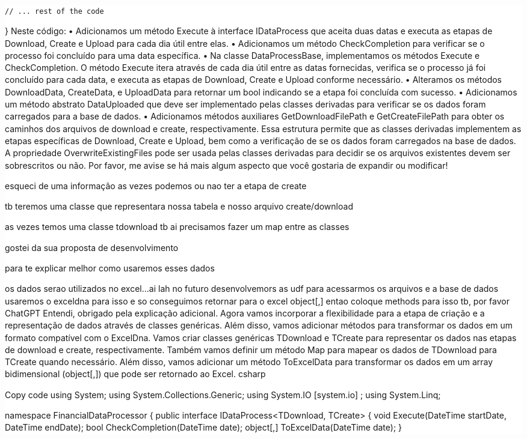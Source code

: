     // ... rest of the code
}
Neste código:
• Adicionamos um método Execute à interface IDataProcess que aceita duas datas e executa as etapas de Download, Create e Upload para cada dia útil entre elas.
• Adicionamos um método CheckCompletion para verificar se o processo foi concluído para uma data específica.
• Na classe DataProcessBase, implementamos os métodos Execute e CheckCompletion. O método Execute itera através de cada dia útil entre as datas fornecidas, verifica se o processo já foi concluído para cada data, e executa as etapas de Download, Create e Upload conforme necessário.
• Alteramos os métodos DownloadData, CreateData, e UploadData para retornar um bool indicando se a etapa foi concluída com sucesso.
• Adicionamos um método abstrato DataUploaded que deve ser implementado pelas classes derivadas para verificar se os dados foram carregados para a base de dados.
• Adicionamos métodos auxiliares GetDownloadFilePath e GetCreateFilePath para obter os caminhos dos arquivos de download e create, respectivamente.
Essa estrutura permite que as classes derivadas implementem as etapas específicas de Download, Create e Upload, bem como a verificação de se os dados foram carregados na base de dados. A propriedade OverwriteExistingFiles pode ser usada pelas classes derivadas para decidir se os arquivos existentes devem ser sobrescritos ou não. Por favor, me avise se há mais algum aspecto que você gostaria de expandir ou modificar!

esqueci de uma informação 
as vezes podemos ou nao ter a etapa de create

tb teremos uma classe <t> que representara nossa tabela e nosso arquivo create/download

as vezes temos uma classe tdownload tb
ai precisamos fazer um map entre as classes

gostei da sua proposta de desenvolvimento 

para te explicar melhor como usaremos esses dados

os dados serao utilizados no excel…ai lah no futuro desenvolvemors as udf para acessarmos os arquivos e a base de dados
usaremos o exceldna para isso e so conseguimos retornar para o excel object[,]
entao coloque methods para isso tb, por favor
ChatGPT
Entendi, obrigado pela explicação adicional. Agora vamos incorporar a flexibilidade para a etapa de criação e a representação de dados através de classes genéricas. Além disso, vamos adicionar métodos para transformar os dados em um formato compatível com o ExcelDna.
Vamos criar classes genéricas TDownload e TCreate para representar os dados nas etapas de download e create, respectivamente. Também vamos definir um método Map para mapear os dados de TDownload para TCreate quando necessário. Além disso, vamos adicionar um método ToExcelData para transformar os dados em um array bidimensional (object[,]) que pode ser retornado ao Excel.
csharp

Copy code
using System;
using System.Collections.Generic;
using System.IO [system.io] ;
using System.Linq;

namespace FinancialDataProcessor
{
    public interface IDataProcess<TDownload, TCreate>
    {
        void Execute(DateTime startDate, DateTime endDate);
        bool CheckCompletion(DateTime date);
        object[,] ToExcelData(DateTime date);
    }
